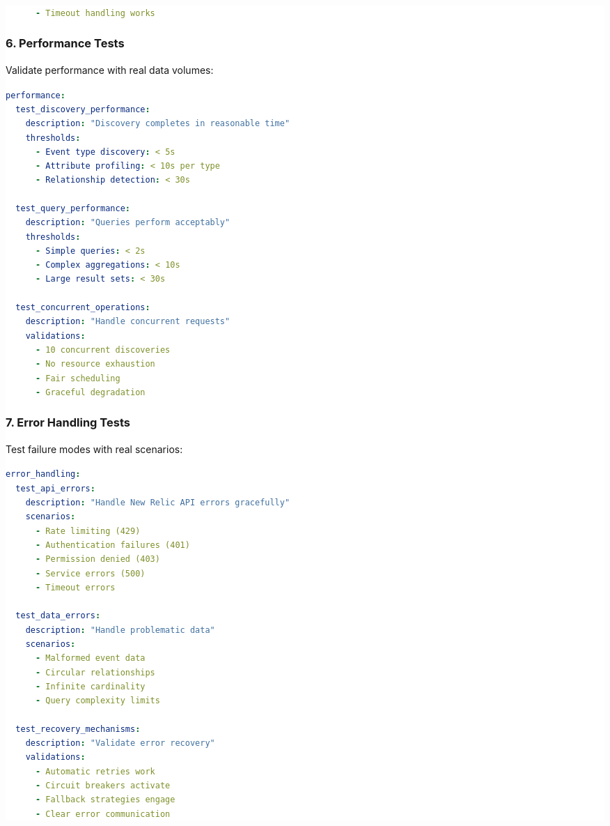 ```yaml
      - Timeout handling works
```

### 6. Performance Tests

Validate performance with real data volumes:

```yaml
performance:
  test_discovery_performance:
    description: "Discovery completes in reasonable time"
    thresholds:
      - Event type discovery: < 5s
      - Attribute profiling: < 10s per type
      - Relationship detection: < 30s
      
  test_query_performance:
    description: "Queries perform acceptably"
    thresholds:
      - Simple queries: < 2s
      - Complex aggregations: < 10s
      - Large result sets: < 30s
      
  test_concurrent_operations:
    description: "Handle concurrent requests"
    validations:
      - 10 concurrent discoveries
      - No resource exhaustion
      - Fair scheduling
      - Graceful degradation
```

### 7. Error Handling Tests

Test failure modes with real scenarios:

```yaml
error_handling:
  test_api_errors:
    description: "Handle New Relic API errors gracefully"
    scenarios:
      - Rate limiting (429)
      - Authentication failures (401)
      - Permission denied (403)
      - Service errors (500)
      - Timeout errors
      
  test_data_errors:
    description: "Handle problematic data"
    scenarios:
      - Malformed event data
      - Circular relationships
      - Infinite cardinality
      - Query complexity limits
      
  test_recovery_mechanisms:
    description: "Validate error recovery"
    validations:
      - Automatic retries work
      - Circuit breakers activate
      - Fallback strategies engage
      - Clear error communication
```
